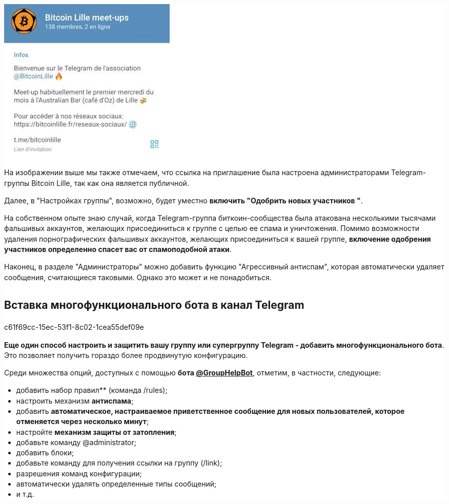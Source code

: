 ![immagine](assets/fr/21.webp)

На изображении выше мы также отмечаем, что ссылка на приглашение была настроена администраторами Telegram-группы Bitcoin Lille, так как она является публичной.

Далее, в "Настройках группы", возможно, будет уместно **включить "Одобрить новых участников "**.

На собственном опыте знаю случай, когда Telegram-группа биткоин-сообщества была атакована несколькими тысячами фальшивых аккаунтов, желающих присоединиться к группе с целью ее спама и уничтожения. Помимо возможности удаления порнографических фальшивых аккаунтов, желающих присоединиться к вашей группе, **включение одобрения участников определенно спасет вас от спамоподобной атаки**.

Наконец, в разделе "Администраторы" можно добавить функцию "Агрессивный антиспам", которая автоматически удаляет сообщения, считающиеся таковыми. Однако это может и не понадобиться.

## Вставка многофункционального бота в канал Telegram

<chapterId>c61f69cc-15ec-53f1-8c02-1cea55def09e</chapterId>

**Еще один способ настроить и защитить вашу группу или супергруппу Telegram - добавить многофункционального бота**. Это позволяет получить гораздо более продвинутую конфигурацию.

Среди множества опций, доступных с помощью **бота [@GroupHelpBot](https://telegram.me/grouphelpbot)**, отметим, в частности, следующие:


- добавить набор правил** (команда /rules);
- настроить механизм **антиспама**;
- добавить **автоматическое, настраиваемое приветственное сообщение для новых пользователей, которое отменяется через несколько минут**;
- настройте **механизм защиты от затопления**;
- добавьте команду @administrator;
- добавить блоки;
- добавьте команду для получения ссылки на группу (/link);
- разрешения команд конфигурации;
- автоматически удалять определенные типы сообщений;
- и т.д.
